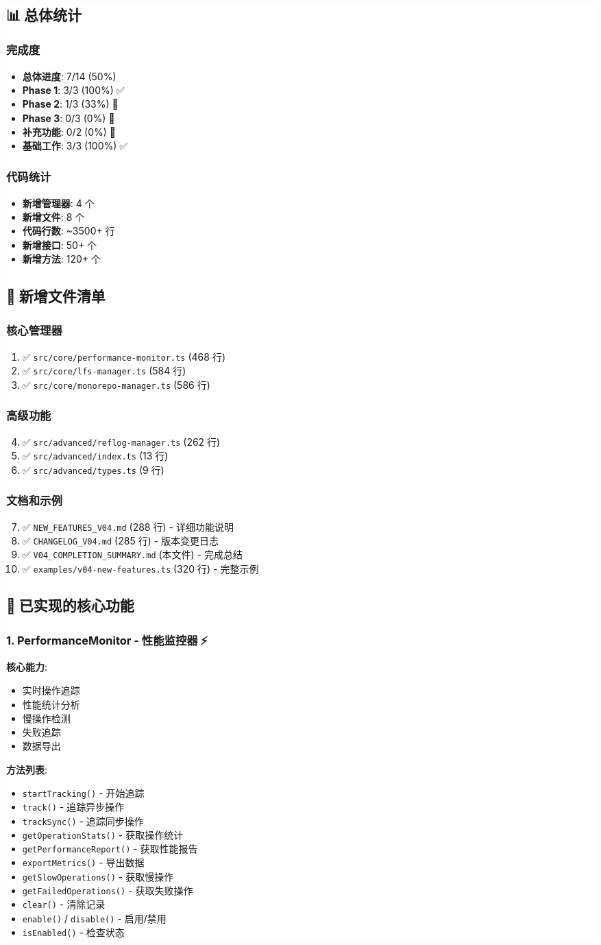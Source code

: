 ## 📊 总体统计

### 完成度
- **总体进度**: 7/14 (50%)
- **Phase 1**: 3/3 (100%) ✅
- **Phase 2**: 1/3 (33%) 🚧
- **Phase 3**: 0/3 (0%) 📝
- **补充功能**: 0/2 (0%) 📝
- **基础工作**: 3/3 (100%) ✅

### 代码统计
- **新增管理器**: 4 个
- **新增文件**: 8 个
- **代码行数**: ~3500+ 行
- **新增接口**: 50+ 个
- **新增方法**: 120+ 个

## 📂 新增文件清单

### 核心管理器
1. ✅ `src/core/performance-monitor.ts` (468 行)
2. ✅ `src/core/lfs-manager.ts` (584 行)
3. ✅ `src/core/monorepo-manager.ts` (586 行)

### 高级功能
4. ✅ `src/advanced/reflog-manager.ts` (262 行)
5. ✅ `src/advanced/index.ts` (13 行)
6. ✅ `src/advanced/types.ts` (9 行)

### 文档和示例
7. ✅ `NEW_FEATURES_V04.md` (288 行) - 详细功能说明
8. ✅ `CHANGELOG_V04.md` (285 行) - 版本变更日志
9. ✅ `V04_COMPLETION_SUMMARY.md` (本文件) - 完成总结
10. ✅ `examples/v04-new-features.ts` (320 行) - 完整示例

## 🎯 已实现的核心功能

### 1. PerformanceMonitor - 性能监控器 ⚡

**核心能力**:
- 实时操作追踪
- 性能统计分析
- 慢操作检测
- 失败追踪
- 数据导出

**方法列表**:
- `startTracking()` - 开始追踪
- `track()` - 追踪异步操作
- `trackSync()` - 追踪同步操作
- `getOperationStats()` - 获取操作统计
- `getPerformanceReport()` - 获取性能报告
- `exportMetrics()` - 导出数据
- `getSlowOperations()` - 获取慢操作
- `getFailedOperations()` - 获取失败操作
- `clear()` - 清除记录
- `enable()` / `disable()` - 启用/禁用
- `isEnabled()` - 检查状态

